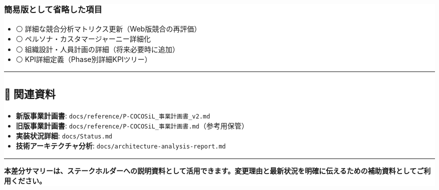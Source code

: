 ### 簡易版として省略した項目
- ⚪ 詳細な競合分析マトリクス更新（Web版競合の再評価）
- ⚪ ペルソナ・カスタマージャーニー詳細化
- ⚪ 組織設計・人員計画の詳細（将来必要時に追加）
- ⚪ KPI詳細定義（Phase別詳細KPIツリー）

---

## 📎 関連資料

- **新版事業計画書**: `docs/reference/P-COCOSiL_事業計画書_v2.md`
- **旧版事業計画書**: `docs/reference/P-COCOSiL_事業計画書.md`（参考用保管）
- **実装状況詳細**: `docs/Status.md`
- **技術アーキテクチャ分析**: `docs/architecture-analysis-report.md`

---

**本差分サマリーは、ステークホルダーへの説明資料として活用できます。変更理由と最新状況を明確に伝えるための補助資料としてご利用ください。**
